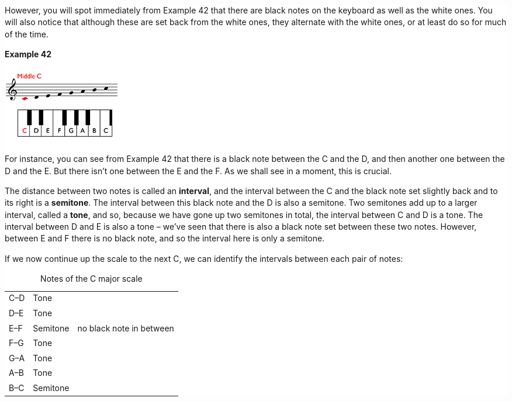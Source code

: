 However, you will spot immediately from Example 42 that there are black notes on the keyboard as well as the white ones. You will also notice that although these are set back from the white ones, they alternate with the white ones, or at least do so for much of the time.

__Example 42__


![figure images/a224_1_pm_mu042.jpg](images/a224_1_pm_mu042.jpg)

For instance, you can see from Example 42 that there is a black note between the C and the D, and then another one between the D and the E. But there isn’t one between the E and the F. As we shall see in a moment, this is crucial.

The distance between two notes is called an __interval__, and the interval between the C and the black note set slightly back and to its right is a __semitone__. The interval between this black note and the D is also a semitone. Two semitones add up to a larger interval, called a __tone__, and so, because we have gone up two semitones in total, the interval between C and D is a tone. The interval between D and E is also a tone – we’ve seen that there is also a black note set between these two notes. However, between E and F there is no black note, and so the interval here is only a semitone.



If we now continue up the scale to the next C, we can identify the intervals between each pair of notes:
<table xmlns:str="http://exslt.org/strings">
<caption>Notes of the C major scale</caption>
<tbody>
<tr>
<td class="highlight_" rowspan="" colspan="">C–D</td>
<td class="highlight_" rowspan="" colspan="">Tone</td>
<td class="highlight_" rowspan="" colspan=""></td>
</tr>
<tr>
<td class="highlight_" rowspan="" colspan="">D–E</td>
<td class="highlight_" rowspan="" colspan="">Tone</td>
<td class="highlight_" rowspan="" colspan=""></td>
</tr>
<tr>
<td class="highlight_" rowspan="" colspan="">E–F</td>
<td class="highlight_" rowspan="" colspan="">Semitone</td>
<td class="highlight_" rowspan="" colspan="">no black note in between</td>
</tr>
<tr>
<td class="highlight_" rowspan="" colspan="">F–G</td>
<td class="highlight_" rowspan="" colspan="">Tone</td>
<td class="highlight_" rowspan="" colspan=""></td>
</tr>
<tr>
<td class="highlight_" rowspan="" colspan="">G–A</td>
<td class="highlight_" rowspan="" colspan="">Tone</td>
<td class="highlight_" rowspan="" colspan=""></td>
</tr>
<tr>
<td class="highlight_" rowspan="" colspan="">A–B</td>
<td class="highlight_" rowspan="" colspan="">Tone</td>
<td class="highlight_" rowspan="" colspan=""></td>
</tr>
<tr>
<td class="highlight_" rowspan="" colspan="">B–C</td>
<td class="highlight_" rowspan="" colspan="">Semitone</td>